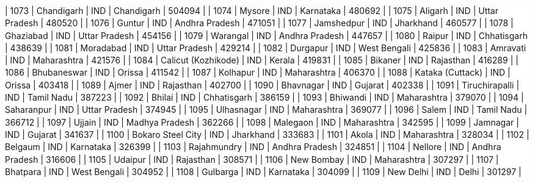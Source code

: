 | 1073 | Chandigarh | IND | Chandigarh | 504094 |
| 1074 | Mysore | IND | Karnataka | 480692 |
| 1075 | Aligarh | IND | Uttar Pradesh | 480520 |
| 1076 | Guntur | IND | Andhra Pradesh | 471051 |
| 1077 | Jamshedpur | IND | Jharkhand | 460577 |
| 1078 | Ghaziabad | IND | Uttar Pradesh | 454156 |
| 1079 | Warangal | IND | Andhra Pradesh | 447657 |
| 1080 | Raipur | IND | Chhatisgarh | 438639 |
| 1081 | Moradabad | IND | Uttar Pradesh | 429214 |
| 1082 | Durgapur | IND | West Bengali | 425836 |
| 1083 | Amravati | IND | Maharashtra | 421576 |
| 1084 | Calicut (Kozhikode) | IND | Kerala | 419831 |
| 1085 | Bikaner | IND | Rajasthan | 416289 |
| 1086 | Bhubaneswar | IND | Orissa | 411542 |
| 1087 | Kolhapur | IND | Maharashtra | 406370 |
| 1088 | Kataka (Cuttack) | IND | Orissa | 403418 |
| 1089 | Ajmer | IND | Rajasthan | 402700 |
| 1090 | Bhavnagar | IND | Gujarat | 402338 |
| 1091 | Tiruchirapalli | IND | Tamil Nadu | 387223 |
| 1092 | Bhilai | IND | Chhatisgarh | 386159 |
| 1093 | Bhiwandi | IND | Maharashtra | 379070 |
| 1094 | Saharanpur | IND | Uttar Pradesh | 374945 |
| 1095 | Ulhasnagar | IND | Maharashtra | 369077 |
| 1096 | Salem | IND | Tamil Nadu | 366712 |
| 1097 | Ujjain | IND | Madhya Pradesh | 362266 |
| 1098 | Malegaon | IND | Maharashtra | 342595 |
| 1099 | Jamnagar | IND | Gujarat | 341637 |
| 1100 | Bokaro Steel City | IND | Jharkhand | 333683 |
| 1101 | Akola | IND | Maharashtra | 328034 |
| 1102 | Belgaum | IND | Karnataka | 326399 |
| 1103 | Rajahmundry | IND | Andhra Pradesh | 324851 |
| 1104 | Nellore | IND | Andhra Pradesh | 316606 |
| 1105 | Udaipur | IND | Rajasthan | 308571 |
| 1106 | New Bombay | IND | Maharashtra | 307297 |
| 1107 | Bhatpara | IND | West Bengali | 304952 |
| 1108 | Gulbarga | IND | Karnataka | 304099 |
| 1109 | New Delhi | IND | Delhi | 301297 |